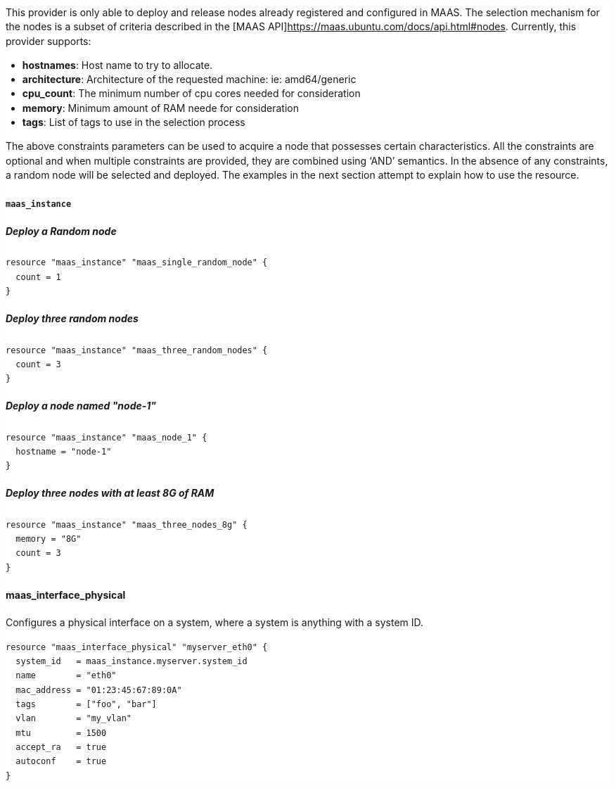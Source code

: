 This provider is only able to deploy and release nodes already registered and configured in MAAS.  The selection mechanism for the nodes is a subset of criteria described in the [MAAS API]<https://maas.ubuntu.com/docs/api.html#nodes>.  Currently, this provider supports:

- **hostnames**: Host name to try to allocate.
- **architecture**: Architecture of the requested machine: ie: amd64/generic
- **cpu_count**: The minimum number of cpu cores needed for consideration
- **memory**: Minimum amount of RAM neede for consideration
- **tags**: List of tags to use in the selection process

The above constraints parameters can be used to acquire a node that possesses certain characteristics. All the constraints are optional and when multiple constraints are provided, they are combined using ‘AND’ semantics.  In the absence of any constraints, a random node will be selected and deployed.  The examples in the next section attempt to explain how to use the resource.

#### `maas_instance`

##### Deploy a Random node

```hcl
resource "maas_instance" "maas_single_random_node" {
  count = 1
}
```

##### Deploy three random nodes

```hcl
resource "maas_instance" "maas_three_random_nodes" {
  count = 3
}
```

##### Deploy a node named "node-1"

```hcl
resource "maas_instance" "maas_node_1" {
  hostname = "node-1"
}
```

##### Deploy three nodes with at least 8G of RAM

```hcl
resource "maas_instance" "maas_three_nodes_8g" {
  memory = "8G"
  count = 3
}
```

#### maas_interface_physical

Configures a physical interface on a system, where a system is anything with a system ID.

```hcl
resource "maas_interface_physical" "myserver_eth0" {
  system_id   = maas_instance.myserver.system_id
  name        = "eth0"
  mac_address = "01:23:45:67:89:0A"
  tags        = ["foo", "bar"]
  vlan        = "my_vlan"
  mtu         = 1500
  accept_ra   = true
  autoconf    = true
}
```
